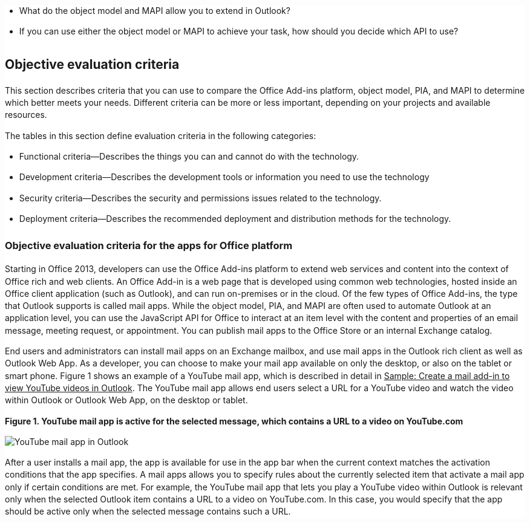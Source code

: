 - What do the object model and MAPI allow you to extend in Outlook?
    
- If you can use either the object model or MAPI to achieve your task, how should you decide which API to use?
    
## Objective evaluation criteria
<a name="OLSelectAPI_ObjectiveChar"> </a>

This section describes criteria that you can use to compare the Office Add-ins platform, object model, PIA, and MAPI to determine which better meets your needs. Different criteria can be more or less important, depending on your projects and available resources.
  
The tables in this section define evaluation criteria in the following categories:
  
- Functional criteria—Describes the things you can and cannot do with the technology.
    
- Development criteria—Describes the development tools or information you need to use the technology
    
- Security criteria—Describes the security and permissions issues related to the technology.
    
- Deployment criteria—Describes the recommended deployment and distribution methods for the technology.
    
### Objective evaluation criteria for the apps for Office platform
<a name="OLSelectAPI_ObjectiveEvalCritApps"> </a>

Starting in Office 2013, developers can use the Office Add-ins platform to extend web services and content into the context of Office rich and web clients. An Office Add-in is a web page that is developed using common web technologies, hosted inside an Office client application (such as Outlook), and can run on-premises or in the cloud. Of the few types of Office Add-ins, the type that Outlook supports is called mail apps. While the object model, PIA, and MAPI are often used to automate Outlook at an application level, you can use the JavaScript API for Office to interact at an item level with the content and properties of an email message, meeting request, or appointment. You can publish mail apps to the Office Store or an internal Exchange catalog. 
  
End users and administrators can install mail apps on an Exchange mailbox, and use mail apps in the Outlook rich client as well as Outlook Web App. As a developer, you can choose to make your mail app available on only the desktop, or also on the tablet or smart phone. Figure 1 shows an example of a YouTube mail app, which is described in detail in [Sample: Create a mail add-in to view YouTube videos in Outlook](http://msdn.microsoft.com/library/bfde1d24-2c13-4798-9b13-5f307d49370f%28Office.15%29.aspx). The YouTube mail app allows end users select a URL for a YouTube video and watch the video within Outlook or Outlook Web App, on the desktop or tablet.
  
**Figure 1. YouTube mail app is active for the selected message, which contains a URL to a video on YouTube.com**

![YouTube mail app in Outlook](media/off15appsdk_YouTubeMailAppScreenshot.png)
  
After a user installs a mail app, the app is available for use in the app bar when the current context matches the activation conditions that the app specifies. A mail apps allows you to specify rules about the currently selected item that activate a mail app only if certain conditions are met. For example, the YouTube mail app that lets you play a YouTube video within Outlook is relevant only when the selected Outlook item contains a URL to a video on YouTube.com. In this case, you would specify that the app should be active only when the selected message contains such a URL.
  